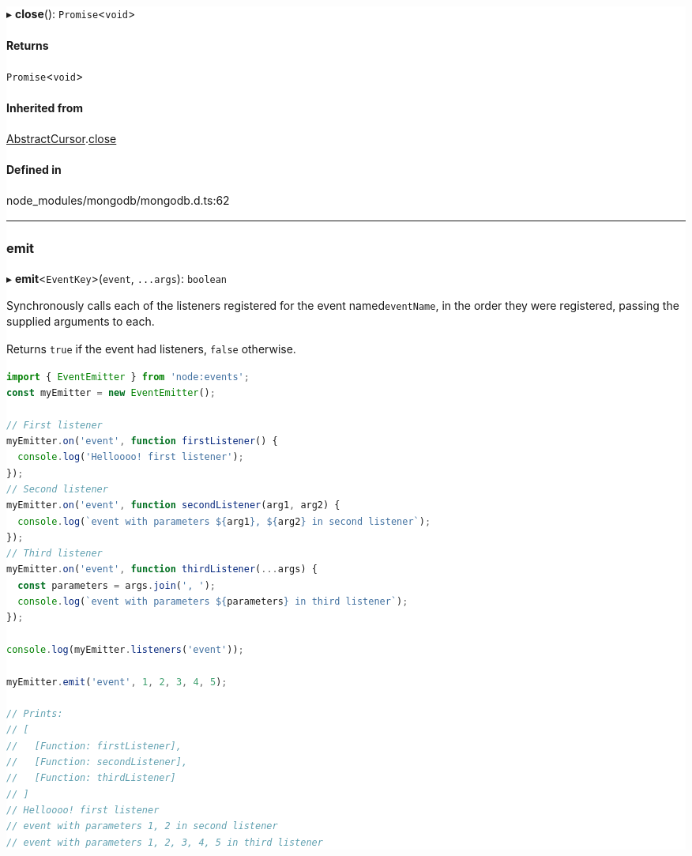 ▸ **close**(): `Promise`\<`void`\>

#### Returns

`Promise`\<`void`\>

#### Inherited from

[AbstractCursor](internal_._Z__baseOps_node_modules_mongodb_mongodb_.AbstractCursor.md).[close](internal_._Z__baseOps_node_modules_mongodb_mongodb_.AbstractCursor.md#close-1)

#### Defined in

node_modules/mongodb/mongodb.d.ts:62

___

### emit

▸ **emit**\<`EventKey`\>(`event`, `...args`): `boolean`

Synchronously calls each of the listeners registered for the event named`eventName`, in the order they were registered, passing the supplied arguments
to each.

Returns `true` if the event had listeners, `false` otherwise.

```js
import { EventEmitter } from 'node:events';
const myEmitter = new EventEmitter();

// First listener
myEmitter.on('event', function firstListener() {
  console.log('Helloooo! first listener');
});
// Second listener
myEmitter.on('event', function secondListener(arg1, arg2) {
  console.log(`event with parameters ${arg1}, ${arg2} in second listener`);
});
// Third listener
myEmitter.on('event', function thirdListener(...args) {
  const parameters = args.join(', ');
  console.log(`event with parameters ${parameters} in third listener`);
});

console.log(myEmitter.listeners('event'));

myEmitter.emit('event', 1, 2, 3, 4, 5);

// Prints:
// [
//   [Function: firstListener],
//   [Function: secondListener],
//   [Function: thirdListener]
// ]
// Helloooo! first listener
// event with parameters 1, 2 in second listener
// event with parameters 1, 2, 3, 4, 5 in third listener
```

